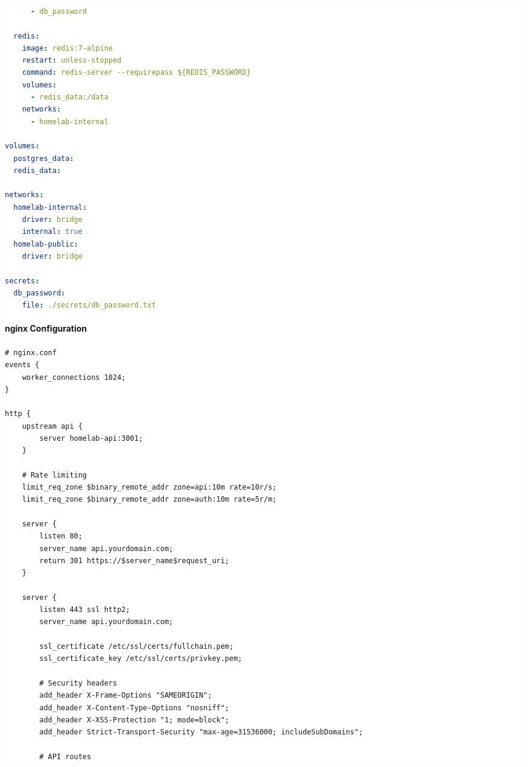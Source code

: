 ```yaml
      - db_password

  redis:
    image: redis:7-alpine
    restart: unless-stopped
    command: redis-server --requirepass ${REDIS_PASSWORD}
    volumes:
      - redis_data:/data
    networks:
      - homelab-internal

volumes:
  postgres_data:
  redis_data:

networks:
  homelab-internal:
    driver: bridge
    internal: true
  homelab-public:
    driver: bridge

secrets:
  db_password:
    file: ./secrets/db_password.txt
```

#### nginx Configuration
```nginx
# nginx.conf
events {
    worker_connections 1024;
}

http {
    upstream api {
        server homelab-api:3001;
    }
    
    # Rate limiting
    limit_req_zone $binary_remote_addr zone=api:10m rate=10r/s;
    limit_req_zone $binary_remote_addr zone=auth:10m rate=5r/m;
    
    server {
        listen 80;
        server_name api.yourdomain.com;
        return 301 https://$server_name$request_uri;
    }
    
    server {
        listen 443 ssl http2;
        server_name api.yourdomain.com;
        
        ssl_certificate /etc/ssl/certs/fullchain.pem;
        ssl_certificate_key /etc/ssl/certs/privkey.pem;
        
        # Security headers
        add_header X-Frame-Options "SAMEORIGIN";
        add_header X-Content-Type-Options "nosniff";
        add_header X-XSS-Protection "1; mode=block";
        add_header Strict-Transport-Security "max-age=31536000; includeSubDomains";
        
        # API routes
```